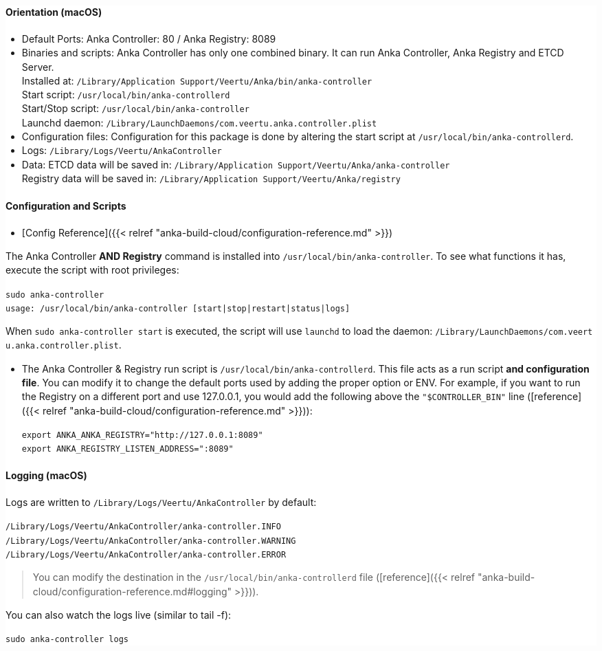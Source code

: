 #### Orientation (macOS)

- Default Ports: Anka Controller: 80 / Anka Registry: 8089  
- Binaries and scripts: Anka Controller has only one combined binary. It can run Anka Controller, Anka Registry and ETCD Server.  
    Installed at: `/Library/Application Support/Veertu/Anka/bin/anka-controller`  
    Start script: `/usr/local/bin/anka-controllerd`  
    Start/Stop script: `/usr/local/bin/anka-controller`  
    Launchd daemon: `/Library/LaunchDaemons/com.veertu.anka.controller.plist`
- Configuration files: Configuration for this package is done by altering the start script at `/usr/local/bin/anka-controllerd`.
- Logs: `/Library/Logs/Veertu/AnkaController`
- Data:
    ETCD data will be saved in: `/Library/Application Support/Veertu/Anka/anka-controller`  
    Registry data will be saved in: `/Library/Application Support/Veertu/Anka/registry`

#### Configuration and Scripts

- [Config Reference]({{< relref "anka-build-cloud/configuration-reference.md" >}})

The Anka Controller **AND Registry** command is installed into `/usr/local/bin/anka-controller`. To see what functions it has, execute the script with root privileges:
```shell 
sudo anka-controller
usage: /usr/local/bin/anka-controller [start|stop|restart|status|logs]
```
When `sudo anka-controller start` is executed, the script will use `launchd` to load the daemon: `/Library/LaunchDaemons/com.veertu.anka.controller.plist`.
 - The Anka Controller & Registry run script is `/usr/local/bin/anka-controllerd`. This file acts as a run script **and configuration file**. You can modify it to change the default ports used by adding the proper option or ENV. For example, if you want to run the Registry on a different port and use 127.0.0.1, you would add the following above the `"$CONTROLLER_BIN"` line ([reference]({{< relref "anka-build-cloud/configuration-reference.md" >}})): 
    ```shell
    export ANKA_ANKA_REGISTRY="http://127.0.0.1:8089"
    export ANKA_REGISTRY_LISTEN_ADDRESS=":8089" 
    ```

#### Logging (macOS)

Logs are written to `/Library/Logs/Veertu/AnkaController` by default:
```shell
/Library/Logs/Veertu/AnkaController/anka-controller.INFO
/Library/Logs/Veertu/AnkaController/anka-controller.WARNING
/Library/Logs/Veertu/AnkaController/anka-controller.ERROR
```
 
> You can modify the destination in the `/usr/local/bin/anka-controllerd` file ([reference]({{< relref "anka-build-cloud/configuration-reference.md#logging" >}})).

You can also watch the logs live (similar to tail -f):
```shell
sudo anka-controller logs
```
 